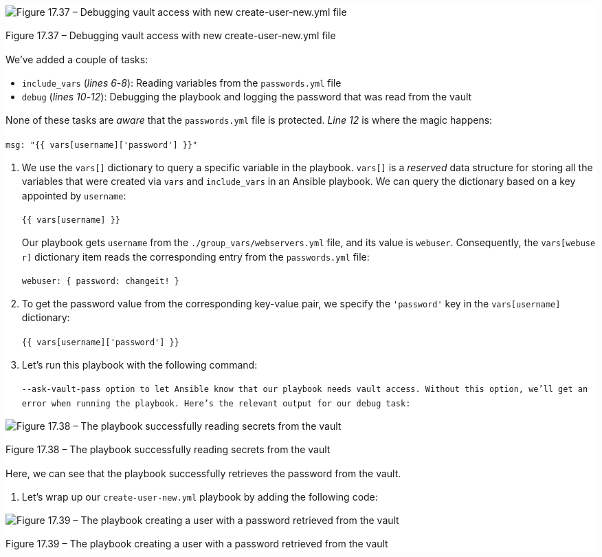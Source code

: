 ![Figure 17.37 – Debugging vault access with new create-user-new.yml file](img/B19682_17_37.jpg)

Figure 17.37 – Debugging vault access with new create-user-new.yml file

We’ve added a couple of tasks:

*   `include_vars` (*lines 6*-*8*): Reading variables from the `passwords.yml` file
*   `debug` (*lines 10*-*12*): Debugging the playbook and logging the password that was read from the vault

None of these tasks are *aware* that the `passwords.yml` file is protected. *Line 12* is where the magic happens:

```
msg: "{{ vars[username]['password'] }}"
```

1.  We use the `vars[]` dictionary to query a specific variable in the playbook. `vars[]` is a *reserved* data structure for storing all the variables that were created via `vars` and `include_vars` in an Ansible playbook. We can query the dictionary based on a key appointed by `username`:

    ```
    {{ vars[username] }}
    ```

    Our playbook gets `username` from the `./group_vars/webservers.yml` file, and its value is `webuser`. Consequently, the `vars[webuser]` dictionary item reads the corresponding entry from the `passwords.yml` file:

    ```
    webuser: { password: changeit! }
    ```

2.  To get the password value from the corresponding key-value pair, we specify the `'password'` key in the `vars[username]` dictionary:

    ```
    {{ vars[username]['password'] }}
    ```

3.  Let’s run this playbook with the following command:

    ```
    --ask-vault-pass option to let Ansible know that our playbook needs vault access. Without this option, we’ll get an error when running the playbook. Here’s the relevant output for our debug task:
    ```

![Figure 17.38 – The playbook successfully reading secrets from the vault](img/B19682_17_38.jpg)

Figure 17.38 – The playbook successfully reading secrets from the vault

Here, we can see that the playbook successfully retrieves the password from the vault.

1.  Let’s wrap up our `create-user-new.yml` playbook by adding the following code:

![Figure 17.39 – The playbook creating a user with a password retrieved from the vault](img/B19682_17_39.jpg)

Figure 17.39 – The playbook creating a user with a password retrieved from the vault
